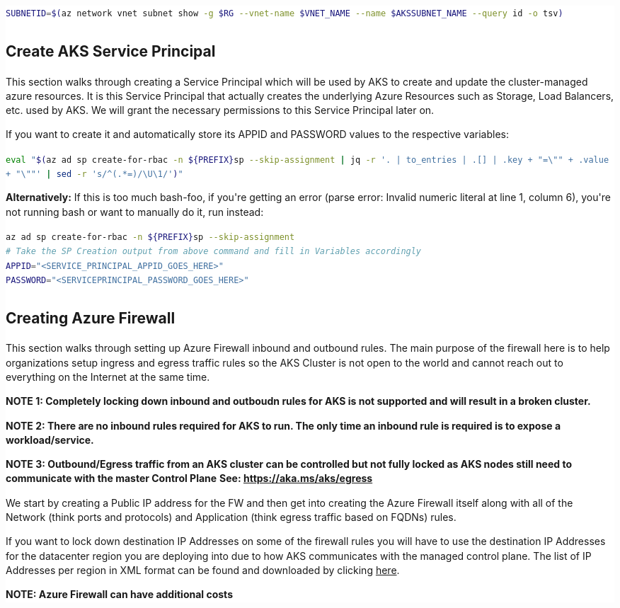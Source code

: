 ```bash
SUBNETID=$(az network vnet subnet show -g $RG --vnet-name $VNET_NAME --name $AKSSUBNET_NAME --query id -o tsv)
```

## Create AKS Service Principal
This section walks through creating a Service Principal which will be used by AKS to create and update the cluster-managed azure resources. It is this Service Principal that actually creates the underlying Azure Resources such as Storage, Load Balancers, etc. used by AKS. 
We will grant the necessary permissions to this Service Principal later on.

If you want to create it and automatically store its APPID and PASSWORD values to the respective variables:
```bash
eval "$(az ad sp create-for-rbac -n ${PREFIX}sp --skip-assignment | jq -r '. | to_entries | .[] | .key + "=\"" + .value + "\""' | sed -r 's/^(.*=)/\U\1/')"
```

**Alternatively:** If this is too much bash-foo, if you're getting an error (parse error: Invalid numeric literal at line 1, column 6), you're not running bash or want to manually do it, run instead:
```bash
az ad sp create-for-rbac -n ${PREFIX}sp --skip-assignment
# Take the SP Creation output from above command and fill in Variables accordingly
APPID="<SERVICE_PRINCIPAL_APPID_GOES_HERE>"
PASSWORD="<SERVICEPRINCIPAL_PASSWORD_GOES_HERE>"
```

## Creating Azure Firewall 

This section walks through setting up Azure Firewall inbound and outbound rules. The main purpose of the firewall here is to help organizations setup ingress and egress traffic rules so the AKS Cluster is not open to the world and cannot reach out to everything on the Internet at the same time.

**NOTE 1: Completely locking down inbound and outboudn rules for AKS is not supported and will result in a broken cluster.**

**NOTE 2: There are no inbound rules required for AKS to run. The only time an inbound rule is required is to expose a workload/service.**

**NOTE 3: Outbound/Egress traffic from an AKS cluster can be controlled but not fully locked as AKS nodes still need to communicate with the master Control Plane**
**See: https://aka.ms/aks/egress**

We start by creating a Public IP address for the FW and then get into creating the Azure Firewall itself along with all of the Network (think ports and protocols) and Application (think egress traffic based on FQDNs) rules. 

If you want to lock down destination IP Addresses on some of the firewall rules you will have to use the destination IP Addresses for the datacenter region you are deploying into due to how AKS communicates with the managed control plane. The list of IP Addresses per region in XML format can be found and downloaded by clicking [here](https://www.microsoft.com/en-us/download/details.aspx?id=56519).

**NOTE: Azure Firewall can have additional costs**
